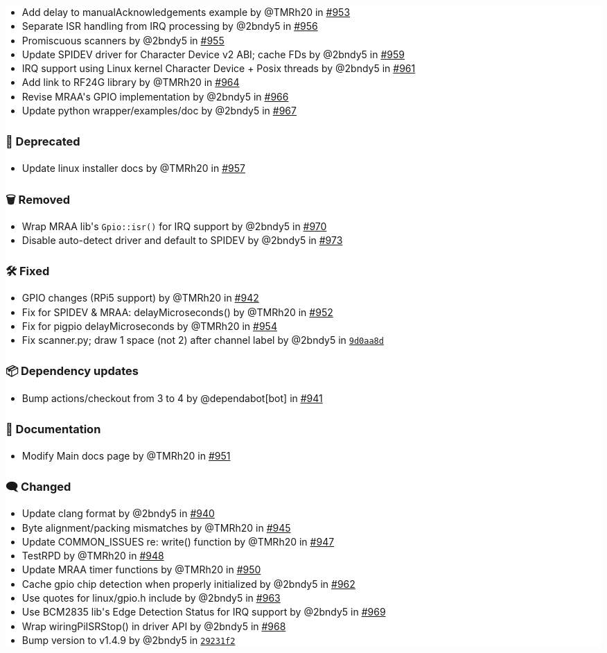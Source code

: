 - Add delay to manualAcknowledgements example by \@TMRh20 in [#953](https://github.com/nRF24/RF24/pull/953)
- Separate ISR handling from IRQ processing by \@2bndy5 in [#956](https://github.com/nRF24/RF24/pull/956)
- Promiscuous scanners by \@2bndy5 in [#955](https://github.com/nRF24/RF24/pull/955)
- Update SPIDEV driver for Character Device v2 ABI; cache FDs by \@2bndy5 in [#959](https://github.com/nRF24/RF24/pull/959)
- IRQ support using Linux kernel Character Device + Posix threads by \@2bndy5 in [#961](https://github.com/nRF24/RF24/pull/961)
- Add link to RF24G library by \@TMRh20 in [#964](https://github.com/nRF24/RF24/pull/964)
- Revise MRAA's GPIO implementation by \@2bndy5 in [#966](https://github.com/nRF24/RF24/pull/966)
- Update python wrapper/examples/doc by \@2bndy5 in [#967](https://github.com/nRF24/RF24/pull/967)

###  🚫 Deprecated

- Update linux installer docs by \@TMRh20 in [#957](https://github.com/nRF24/RF24/pull/957)

###  🗑️ Removed

- Wrap MRAA lib's `Gpio::isr()` for IRQ support by \@2bndy5 in [#970](https://github.com/nRF24/RF24/pull/970)
- Disable auto-detect driver and default to SPIDEV by \@2bndy5 in [#973](https://github.com/nRF24/RF24/pull/973)

###  🛠️ Fixed

- GPIO changes (RPi5 support) by \@TMRh20 in [#942](https://github.com/nRF24/RF24/pull/942)
- Fix for SPIDEV & MRAA: delayMicroseconds() by \@TMRh20 in [#952](https://github.com/nRF24/RF24/pull/952)
- Fix for pigpio delayMicroseconds by \@TMRh20 in [#954](https://github.com/nRF24/RF24/pull/954)
- Fix scanner.py; draw 1 space (not 2) after channel label by \@2bndy5 in [`9d0aa8d`](https://github.com/nRF24/RF24/commit/9d0aa8d3b0f46a99105d15e0ef7e3284d6b5bdf3)

###  📦 Dependency updates

- Bump actions/checkout from 3 to 4 by \@dependabot[bot] in [#941](https://github.com/nRF24/RF24/pull/941)

###  📝 Documentation

- Modify Main docs page by \@TMRh20 in [#951](https://github.com/nRF24/RF24/pull/951)

###  🗨️ Changed

- Update clang format by \@2bndy5 in [#940](https://github.com/nRF24/RF24/pull/940)
- Byte alignment/packing mismatches by \@TMRh20 in [#945](https://github.com/nRF24/RF24/pull/945)
- Update COMMON_ISSUES re: write() function by \@TMRh20 in [#947](https://github.com/nRF24/RF24/pull/947)
- TestRPD by \@TMRh20 in [#948](https://github.com/nRF24/RF24/pull/948)
- Update MRAA timer functions by \@TMRh20 in [#950](https://github.com/nRF24/RF24/pull/950)
- Cache gpio chip detection when properly initialized by \@2bndy5 in [#962](https://github.com/nRF24/RF24/pull/962)
- Use quotes for linux/gpio.h include by \@2bndy5 in [#963](https://github.com/nRF24/RF24/pull/963)
- Use BCM2835 lib's Edge Detection Status for IRQ support by \@2bndy5 in [#969](https://github.com/nRF24/RF24/pull/969)
- Wrap wiringPiISRStop() in driver API by \@2bndy5 in [#968](https://github.com/nRF24/RF24/pull/968)
- Bump version to v1.4.9 by \@2bndy5 in [`29231f2`](https://github.com/nRF24/RF24/commit/29231f22d5739b8fb4d3a4d43c9a8ae07a7f1ce4)


[1.4.10]: https://github.com/nRF24/RF24/compare/v1.4.9...1.4.10
[1.4.9]: https://github.com/nRF24/RF24/compare/v1.4.8...v1.4.9
[1.4.8]: https://github.com/nRF24/RF24/compare/v1.4.7...v1.4.8
[1.4.7]: https://github.com/nRF24/RF24/compare/v1.4.6...v1.4.7
[1.4.6]: https://github.com/nRF24/RF24/compare/v1.4.5...v1.4.6
[1.4.5]: https://github.com/nRF24/RF24/compare/v1.4.4...v1.4.5
[1.4.4]: https://github.com/nRF24/RF24/compare/v1.4.3...v1.4.4
[1.4.3]: https://github.com/nRF24/RF24/compare/v1.4.2...v1.4.3
[1.4.2]: https://github.com/nRF24/RF24/compare/v1.4.1...v1.4.2
[1.4.1]: https://github.com/nRF24/RF24/compare/v1.4.0...v1.4.1
[1.4.0]: https://github.com/nRF24/RF24/compare/v1.3.12...v1.4.0
[1.3.12]: https://github.com/nRF24/RF24/compare/v1.3.11...v1.3.12
[1.3.11]: https://github.com/nRF24/RF24/compare/v1.3.10...v1.3.11
[1.3.10]: https://github.com/nRF24/RF24/compare/v1.3.9...v1.3.10
[1.3.9]: https://github.com/nRF24/RF24/compare/v1.3.8...v1.3.9
[1.3.8]: https://github.com/nRF24/RF24/compare/v1.3.7...v1.3.8
[1.3.7]: https://github.com/nRF24/RF24/compare/v1.3.6...v1.3.7
[1.3.6]: https://github.com/nRF24/RF24/compare/v1.3.5...v1.3.6
[1.3.5]: https://github.com/nRF24/RF24/compare/v1.3.4...v1.3.5
[1.3.4]: https://github.com/nRF24/RF24/compare/v1.3.3...v1.3.4
[1.3.3]: https://github.com/nRF24/RF24/compare/v1.3.2...v1.3.3
[1.3.2]: https://github.com/nRF24/RF24/compare/v1.3.1...v1.3.2
[1.3.1]: https://github.com/nRF24/RF24/compare/v1.3.0...v1.3.1
[1.3.0]: https://github.com/nRF24/RF24/compare/RF24v1.2.0...v1.3.0
[RF24v1.2.0]: https://github.com/nRF24/RF24/compare/v1.1.7...RF24v1.2.0
[1.1.7]: https://github.com/nRF24/RF24/compare/v1.1.6...v1.1.7
[1.1.6]: https://github.com/nRF24/RF24/compare/v1.1.5...v1.1.6
[1.1.5]: https://github.com/nRF24/RF24/compare/v1.1.4...v1.1.5